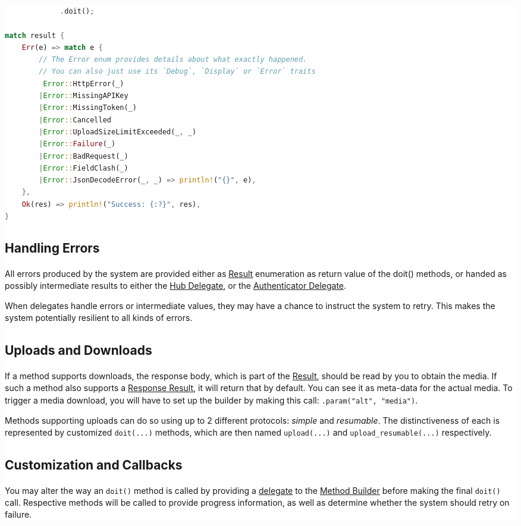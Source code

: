 ```Rust
             .doit();

match result {
    Err(e) => match e {
        // The Error enum provides details about what exactly happened.
        // You can also just use its `Debug`, `Display` or `Error` traits
         Error::HttpError(_)
        |Error::MissingAPIKey
        |Error::MissingToken(_)
        |Error::Cancelled
        |Error::UploadSizeLimitExceeded(_, _)
        |Error::Failure(_)
        |Error::BadRequest(_)
        |Error::FieldClash(_)
        |Error::JsonDecodeError(_, _) => println!("{}", e),
    },
    Ok(res) => println!("Success: {:?}", res),
}

```
## Handling Errors

All errors produced by the system are provided either as [Result](https://docs.rs/google-dfareporting3d2/1.0.8+20180830/google_dfareporting3d2/enum.Result.html) enumeration as return value of 
the doit() methods, or handed as possibly intermediate results to either the 
[Hub Delegate](https://docs.rs/google-dfareporting3d2/1.0.8+20180830/google_dfareporting3d2/trait.Delegate.html), or the [Authenticator Delegate](https://docs.rs/yup-oauth2/*/yup_oauth2/trait.AuthenticatorDelegate.html).

When delegates handle errors or intermediate values, they may have a chance to instruct the system to retry. This 
makes the system potentially resilient to all kinds of errors.

## Uploads and Downloads
If a method supports downloads, the response body, which is part of the [Result](https://docs.rs/google-dfareporting3d2/1.0.8+20180830/google_dfareporting3d2/enum.Result.html), should be
read by you to obtain the media.
If such a method also supports a [Response Result](https://docs.rs/google-dfareporting3d2/1.0.8+20180830/google_dfareporting3d2/trait.ResponseResult.html), it will return that by default.
You can see it as meta-data for the actual media. To trigger a media download, you will have to set up the builder by making
this call: `.param("alt", "media")`.

Methods supporting uploads can do so using up to 2 different protocols: 
*simple* and *resumable*. The distinctiveness of each is represented by customized 
`doit(...)` methods, which are then named `upload(...)` and `upload_resumable(...)` respectively.

## Customization and Callbacks

You may alter the way an `doit()` method is called by providing a [delegate](https://docs.rs/google-dfareporting3d2/1.0.8+20180830/google_dfareporting3d2/trait.Delegate.html) to the 
[Method Builder](https://docs.rs/google-dfareporting3d2/1.0.8+20180830/google_dfareporting3d2/trait.CallBuilder.html) before making the final `doit()` call. 
Respective methods will be called to provide progress information, as well as determine whether the system should 
retry on failure.
